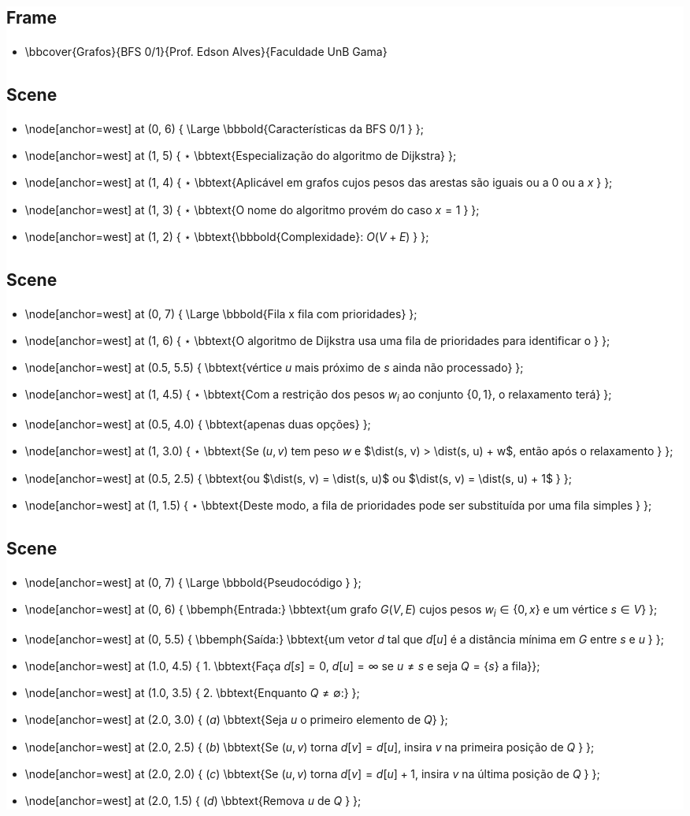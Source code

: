 ## Frame
+ \bbcover{Grafos}{BFS 0/1}{Prof. Edson Alves}{Faculdade UnB Gama}

## Scene
+ \node[anchor=west] at (0, 6) { \Large \bbbold{Características da BFS 0/1 } };

+ \node[anchor=west] at (1, 5) { $\star$ \bbtext{Especialização do algoritmo de Dijkstra} };

+ \node[anchor=west] at (1, 4) { $\star$ \bbtext{Aplicável em grafos cujos pesos das arestas são iguais ou a $0$ ou a $x$ } };

+ \node[anchor=west] at (1, 3) { $\star$ \bbtext{O nome do algoritmo provém do caso $x = 1$ } };

+ \node[anchor=west] at (1, 2) { $\star$ \bbtext{\bbbold{Complexidade}: $O(V + E)$ } };

## Scene
+ \node[anchor=west] at (0, 7) { \Large \bbbold{Fila x fila com prioridades} };

+ \node[anchor=west] at (1, 6) { $\star$ \bbtext{O algoritmo de Dijkstra usa uma fila de prioridades para identificar o } };
+ \node[anchor=west] at (0.5, 5.5) { \bbtext{vértice $u$ mais próximo de $s$ ainda não processado} };

+ \node[anchor=west] at (1, 4.5) { $\star$ \bbtext{Com a restrição dos pesos $w_i$ ao conjunto $\{0, 1\}$, o relaxamento terá} };
+ \node[anchor=west] at (0.5, 4.0) { \bbtext{apenas duas opções} };

+ \node[anchor=west] at (1, 3.0) { $\star$ \bbtext{Se $(u, v)$ tem peso $w$ e $\dist(s, v) > \dist(s, u) + w$, então após o relaxamento } };
+ \node[anchor=west] at (0.5, 2.5) { \bbtext{ou $\dist(s, v) = \dist(s, u)$ ou $\dist(s, v) = \dist(s, u) + 1$ } };

+ \node[anchor=west] at (1, 1.5) { $\star$ \bbtext{Deste modo, a fila de prioridades pode ser substituída por uma fila simples } };

## Scene
+ \node[anchor=west] at (0, 7) { \Large \bbbold{Pseudocódigo } };

+ \node[anchor=west] at (0, 6) { \bbemph{Entrada:} \bbtext{um grafo $G(V, E)$ cujos pesos $w_i\in\{ 0, x\}$ e um vértice $s\in V$} };
+ \node[anchor=west] at (0, 5.5) { \bbemph{Saída:} \bbtext{um vetor $d$ tal que $d[u]$ é a distância mínima em $G$ entre $s$ e $u$ } };

+ \node[anchor=west] at (1.0, 4.5) { $1.$ \bbtext{Faça $d[s] = 0$, $d[u] = \infty$ se $u\neq s$ e seja $Q = \{ s \}$ a fila}};

+ \node[anchor=west] at (1.0, 3.5) { $2.$ \bbtext{Enquanto $Q\neq \emptyset$:} };
+ \node[anchor=west] at (2.0, 3.0) { $(a)$ \bbtext{Seja $u$ o primeiro elemento de $Q$} };
+ \node[anchor=west] at (2.0, 2.5) { $(b)$ \bbtext{Se $(u, v)$ torna $d[v] = d[u]$, insira $v$ na primeira posição de $Q$ } };
+ \node[anchor=west] at (2.0, 2.0) { $(c)$ \bbtext{Se $(u, v)$ torna $d[v] = d[u] + 1$, insira $v$ na última posição de $Q$ } };
+ \node[anchor=west] at (2.0, 1.5) { $(d)$ \bbtext{Remova $u$ de $Q$ } };
